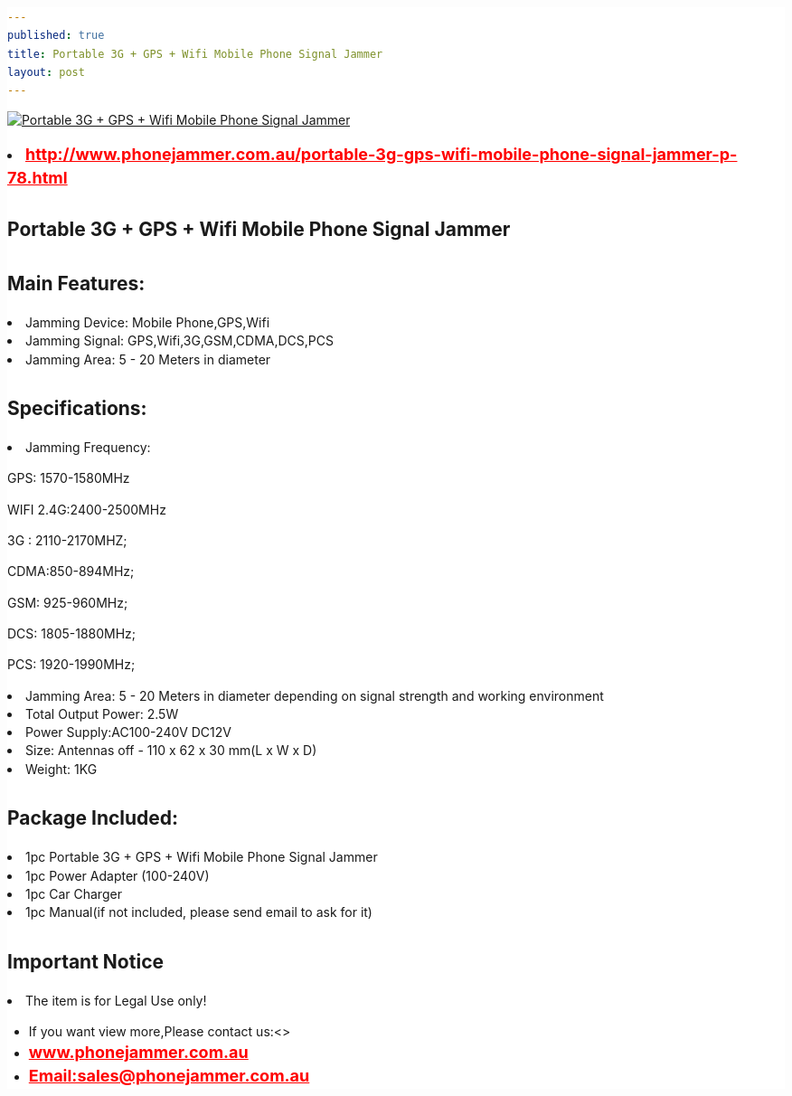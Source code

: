 ```yaml
---
published: true
title: Portable 3G + GPS + Wifi Mobile Phone Signal Jammer
layout: post
---
```

<a href=" http://www.phonejammer.com.au/portable-3g-gps-wifi-mobile-phone-signal-jammer-p-78.html " title=" Portable 3G + GPS + Wifi Mobile Phone Signal Jammer "><img src=" http://www.phonejammer.com.au/images/jammera/au3gjammer150629001.jpg " alt=" Portable 3G + GPS + Wifi Mobile Phone Signal Jammer " width="100%" height="100%" /></a>

<li><a href=http://www.phonejammer.com.au/portable-3g-gps-wifi-mobile-phone-signal-jammer-p-78.html"  title="http://www.phonejammer.com.au/portable-3g-gps-wifi-mobile-phone-signal-jammer-p-78.html" style="font-size:18px; font-weight:bold; color:#F00;"> http://www.phonejammer.com.au/portable-3g-gps-wifi-mobile-phone-signal-jammer-p-78.html</a></li>

<div class="product-tabs-content" id="product_tabs_description_contents">
          <div class="std"> <h2>Portable 3G + GPS + Wifi Mobile Phone Signal Jammer</h2><h2>Main Features:</h2><li>Jamming Device: Mobile Phone,GPS,Wifi </li><li>Jamming Signal: GPS,Wifi,3G,GSM,CDMA,DCS,PCS</li><li>Jamming Area: 5 - 20 Meters in diameter</li><h2>Specifications:</h2><li>Jamming Frequency:<p>GPS: 1570-1580MHz</p><p>WIFI 2.4G:2400-2500MHz</p><p>3G : 2110-2170MHZ;</p><p>CDMA:850-894MHz;</p> <p>GSM: 925-960MHz;</p><p>DCS: 1805-1880MHz;</p><p>PCS: 1920-1990MHz;</p></li><li>Jamming Area: 5 - 20 Meters in diameter depending on signal strength and working environment</li><li>Total Output Power: 2.5W</li><li>Power Supply:AC100-240V  DC12V</li><li>Size: Antennas off - 110 x 62 x 30 mm(L x W x D)</li><li>Weight: 1KG</li><h2>Package Included:</h2><li>1pc Portable 3G + GPS + Wifi Mobile Phone Signal Jammer</li><li>1pc Power Adapter (100-240V)</li><li>1pc Car Charger</li><li>1pc Manual(if not included, please send email to ask for it)</li><h2>Important Notice</h2><li>The item is for Legal Use only!</li><!--html--> </div>

<ul>
<li>If you want view more,Please contact us:<>
<li><a href="www.phonejammer.com.au"  title="www.phonejammer.com.au" style="font-size:18px; font-weight:bold; color:#F00;">www.phonejammer.com.au</a></li>
<li><a href="Mailto:sales@phonejammer.com.au" style="font-size:18px; font-weight:bold; color:#F00;">Email:sales@phonejammer.com.au</a></li>
</ul>
